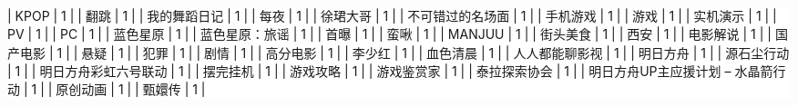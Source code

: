 | KPOP | 1 |
| 翻跳 | 1 |
| 我的舞蹈日记 | 1 |
| 每夜 | 1 |
| 徐珺大哥 | 1 |
| 不可错过的名场面 | 1 |
| 手机游戏 | 1 |
| 游戏 | 1 |
| 实机演示 | 1 |
| PV | 1 |
| PC | 1 |
| 蓝色星原 | 1 |
| 蓝色星原：旅谣 | 1 |
| 首曝 | 1 |
| 蛮啾 | 1 |
| MANJUU | 1 |
| 街头美食 | 1 |
| 西安 | 1 |
| 电影解说 | 1 |
| 国产电影 | 1 |
| 悬疑 | 1 |
| 犯罪 | 1 |
| 剧情 | 1 |
| 高分电影 | 1 |
| 李少红 | 1 |
| 血色清晨 | 1 |
| 人人都能聊影视 | 1 |
| 明日方舟 | 1 |
| 源石尘行动 | 1 |
| 明日方舟彩虹六号联动 | 1 |
| 摆完挂机 | 1 |
| 游戏攻略 | 1 |
| 游戏鉴赏家 | 1 |
| 泰拉探索协会 | 1 |
| 明日方舟UP主应援计划 – 水晶箭行动 | 1 |
| 原创动画 | 1 |
| 甄嬛传 | 1 |